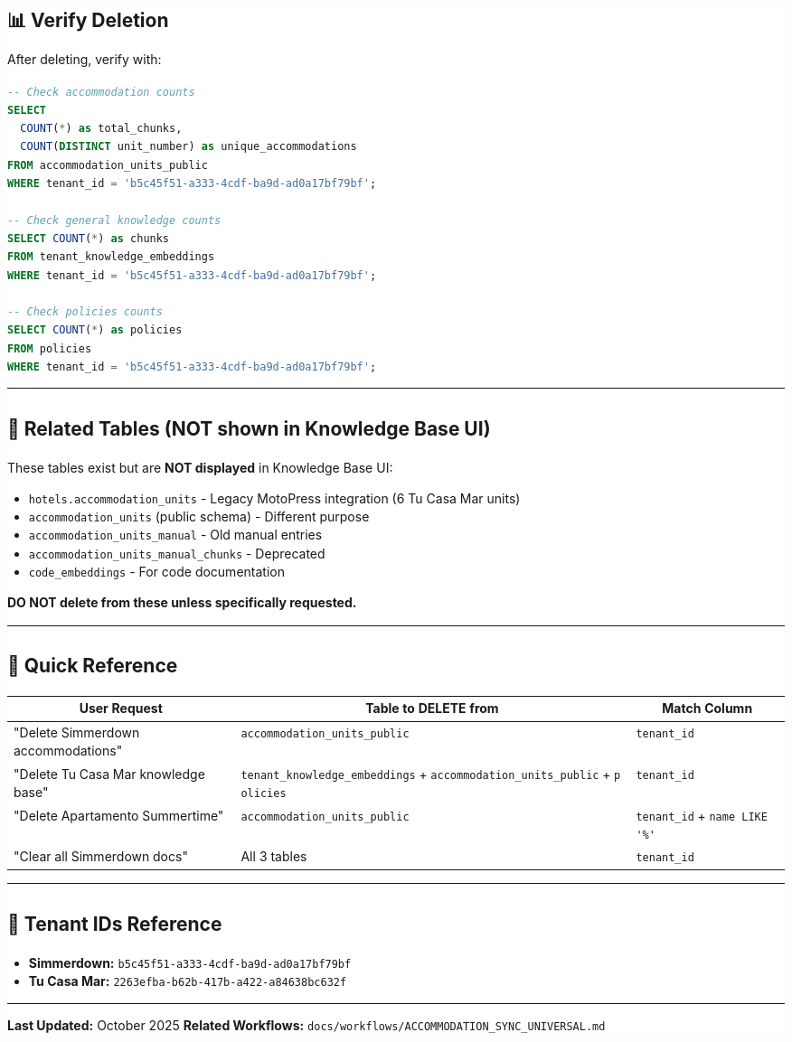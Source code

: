## 📊 Verify Deletion

After deleting, verify with:

```sql
-- Check accommodation counts
SELECT
  COUNT(*) as total_chunks,
  COUNT(DISTINCT unit_number) as unique_accommodations
FROM accommodation_units_public
WHERE tenant_id = 'b5c45f51-a333-4cdf-ba9d-ad0a17bf79bf';

-- Check general knowledge counts
SELECT COUNT(*) as chunks
FROM tenant_knowledge_embeddings
WHERE tenant_id = 'b5c45f51-a333-4cdf-ba9d-ad0a17bf79bf';

-- Check policies counts
SELECT COUNT(*) as policies
FROM policies
WHERE tenant_id = 'b5c45f51-a333-4cdf-ba9d-ad0a17bf79bf';
```

---

## 🔗 Related Tables (NOT shown in Knowledge Base UI)

These tables exist but are **NOT displayed** in Knowledge Base UI:

- `hotels.accommodation_units` - Legacy MotoPress integration (6 Tu Casa Mar units)
- `accommodation_units` (public schema) - Different purpose
- `accommodation_units_manual` - Old manual entries
- `accommodation_units_manual_chunks` - Deprecated
- `code_embeddings` - For code documentation

**DO NOT delete from these unless specifically requested.**

---

## 🎯 Quick Reference

| User Request | Table to DELETE from | Match Column |
|--------------|---------------------|--------------|
| "Delete Simmerdown accommodations" | `accommodation_units_public` | `tenant_id` |
| "Delete Tu Casa Mar knowledge base" | `tenant_knowledge_embeddings` + `accommodation_units_public` + `policies` | `tenant_id` |
| "Delete Apartamento Summertime" | `accommodation_units_public` | `tenant_id` + `name LIKE '%'` |
| "Clear all Simmerdown docs" | All 3 tables | `tenant_id` |

---

## 📌 Tenant IDs Reference

- **Simmerdown:** `b5c45f51-a333-4cdf-ba9d-ad0a17bf79bf`
- **Tu Casa Mar:** `2263efba-b62b-417b-a422-a84638bc632f`

---

**Last Updated:** October 2025
**Related Workflows:** `docs/workflows/ACCOMMODATION_SYNC_UNIVERSAL.md`
